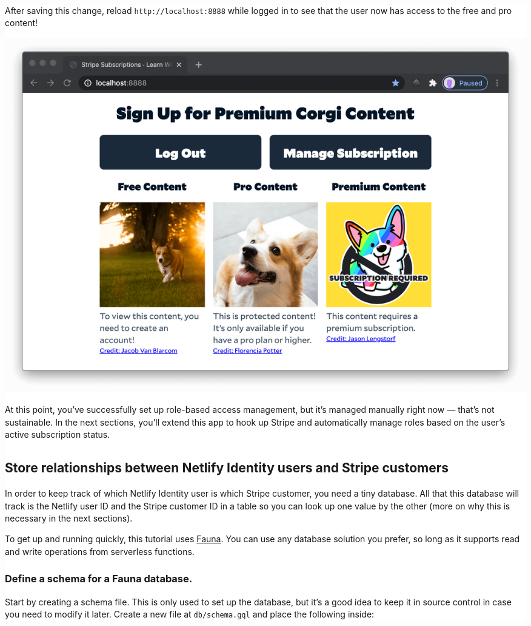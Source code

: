 After saving this change, reload `http://localhost:8888` while logged in to see that the user now has access to the free and pro content!

![Content displayed with the pro role assigned to the user.](/v3/img/blog/stripe-subscriptions/content-pro-role.png)

At this point, you’ve successfully set up role-based access management, but it’s managed manually right now — that’s not sustainable. In the next sections, you’ll extend this app to hook up Stripe and automatically manage roles based on the user’s active subscription status.

## Store relationships between Netlify Identity users and Stripe customers

In order to keep track of which Netlify Identity user is which Stripe customer, you need a tiny database. All that this database will track is the Netlify user ID and the Stripe customer ID in a table so you can look up one value by the other (more on why this is necessary in the next sections).

To get up and running quickly, this tutorial uses [Fauna](https://fauna.com/). You can use any database solution you prefer, so long as it supports read and write operations from serverless functions.

### Define a schema for a Fauna database.

Start by creating a schema file. This is only used to set up the database, but it’s a good idea to keep it in source control in case you need to modify it later. Create a new file at `db/schema.gql` and place the following inside:
